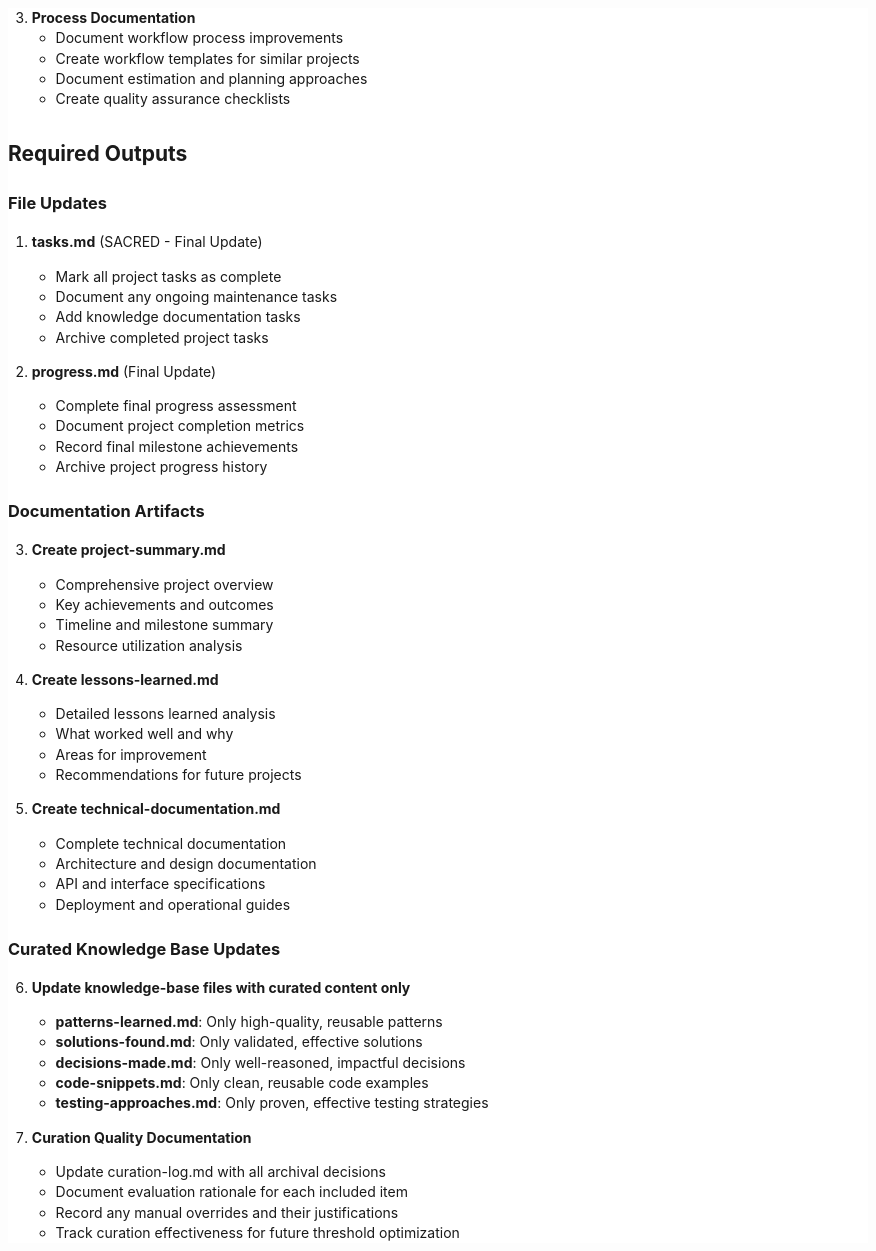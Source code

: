3. **Process Documentation**
   - Document workflow process improvements
   - Create workflow templates for similar projects
   - Document estimation and planning approaches
   - Create quality assurance checklists

## Required Outputs

### File Updates
1. **tasks.md** (SACRED - Final Update)
   - Mark all project tasks as complete
   - Document any ongoing maintenance tasks
   - Add knowledge documentation tasks
   - Archive completed project tasks

2. **progress.md** (Final Update)
   - Complete final progress assessment
   - Document project completion metrics
   - Record final milestone achievements
   - Archive project progress history

### Documentation Artifacts
3. **Create project-summary.md**
   - Comprehensive project overview
   - Key achievements and outcomes
   - Timeline and milestone summary
   - Resource utilization analysis

4. **Create lessons-learned.md**
   - Detailed lessons learned analysis
   - What worked well and why
   - Areas for improvement
   - Recommendations for future projects

5. **Create technical-documentation.md**
   - Complete technical documentation
   - Architecture and design documentation
   - API and interface specifications
   - Deployment and operational guides

### Curated Knowledge Base Updates
6. **Update knowledge-base files with curated content only**
   - **patterns-learned.md**: Only high-quality, reusable patterns
   - **solutions-found.md**: Only validated, effective solutions
   - **decisions-made.md**: Only well-reasoned, impactful decisions
   - **code-snippets.md**: Only clean, reusable code examples
   - **testing-approaches.md**: Only proven, effective testing strategies

7. **Curation Quality Documentation**
   - Update curation-log.md with all archival decisions
   - Document evaluation rationale for each included item
   - Record any manual overrides and their justifications
   - Track curation effectiveness for future threshold optimization
